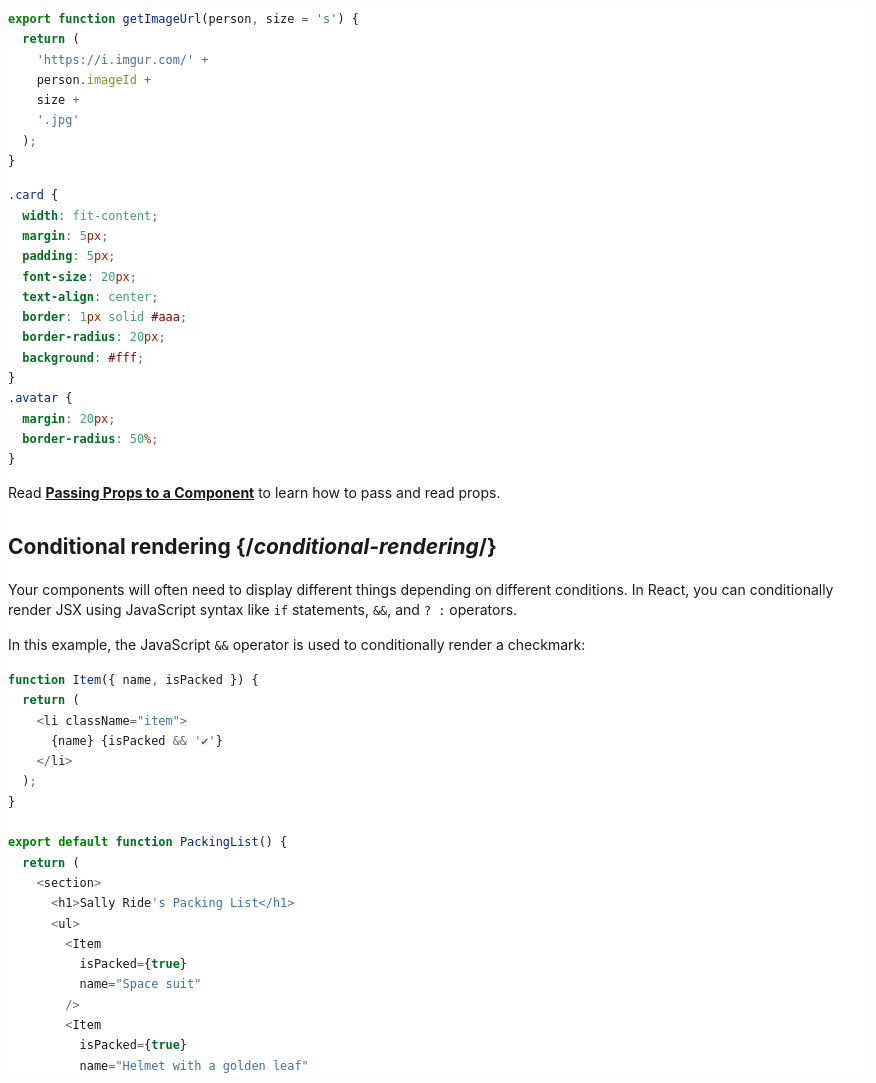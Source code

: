 ```js utils.js
export function getImageUrl(person, size = 's') {
  return (
    'https://i.imgur.com/' +
    person.imageId +
    size +
    '.jpg'
  );
}
```

```css
.card {
  width: fit-content;
  margin: 5px;
  padding: 5px;
  font-size: 20px;
  text-align: center;
  border: 1px solid #aaa;
  border-radius: 20px;
  background: #fff;
}
.avatar {
  margin: 20px;
  border-radius: 50%;
}
```

</Sandpack>

<LearnMore path="/learn/passing-props-to-a-component">

Read **[Passing Props to a Component](/learn/passing-props-to-a-component)** to learn how to pass and read props.

</LearnMore>

## Conditional rendering {/*conditional-rendering*/}

Your components will often need to display different things depending on different conditions. In React, you can conditionally render JSX using JavaScript syntax like `if` statements, `&&`, and `? :` operators.

In this example, the JavaScript `&&` operator is used to conditionally render a checkmark:

<Sandpack>

```js
function Item({ name, isPacked }) {
  return (
    <li className="item">
      {name} {isPacked && '✔'}
    </li>
  );
}

export default function PackingList() {
  return (
    <section>
      <h1>Sally Ride's Packing List</h1>
      <ul>
        <Item
          isPacked={true}
          name="Space suit"
        />
        <Item
          isPacked={true}
          name="Helmet with a golden leaf"
```